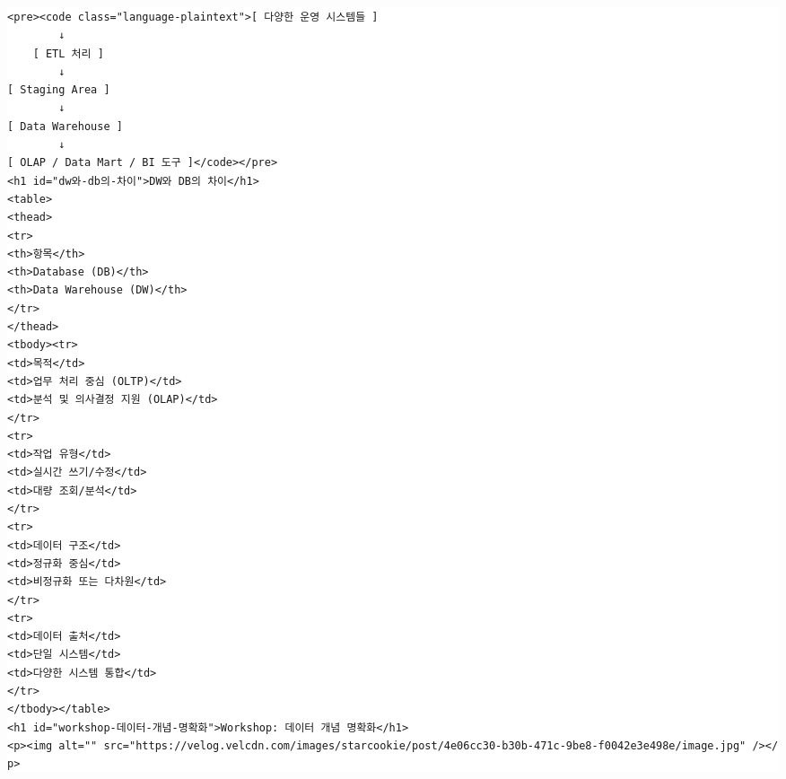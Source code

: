 ```sql</li>
<pre><code class="language-plaintext">[ 다양한 운영 시스템들 ]
        ↓
    [ ETL 처리 ]
        ↓
[ Staging Area ]
        ↓
[ Data Warehouse ]
        ↓
[ OLAP / Data Mart / BI 도구 ]</code></pre>
<h1 id="dw와-db의-차이">DW와 DB의 차이</h1>
<table>
<thead>
<tr>
<th>항목</th>
<th>Database (DB)</th>
<th>Data Warehouse (DW)</th>
</tr>
</thead>
<tbody><tr>
<td>목적</td>
<td>업무 처리 중심 (OLTP)</td>
<td>분석 및 의사결정 지원 (OLAP)</td>
</tr>
<tr>
<td>작업 유형</td>
<td>실시간 쓰기/수정</td>
<td>대량 조회/분석</td>
</tr>
<tr>
<td>데이터 구조</td>
<td>정규화 중심</td>
<td>비정규화 또는 다차원</td>
</tr>
<tr>
<td>데이터 출처</td>
<td>단일 시스템</td>
<td>다양한 시스템 통합</td>
</tr>
</tbody></table>
<h1 id="workshop-데이터-개념-명확화">Workshop: 데이터 개념 명확화</h1>
<p><img alt="" src="https://velog.velcdn.com/images/starcookie/post/4e06cc30-b30b-471c-9be8-f0042e3e498e/image.jpg" /></p>